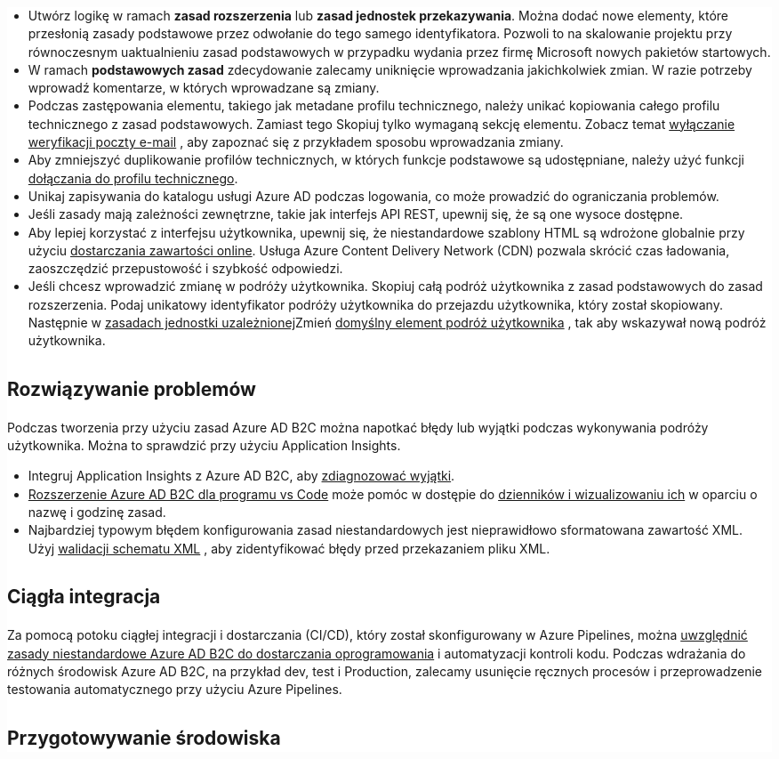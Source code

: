 - Utwórz logikę w ramach **zasad rozszerzenia** lub **zasad jednostek przekazywania**. Można dodać nowe elementy, które przesłonią zasady podstawowe przez odwołanie do tego samego identyfikatora. Pozwoli to na skalowanie projektu przy równoczesnym uaktualnieniu zasad podstawowych w przypadku wydania przez firmę Microsoft nowych pakietów startowych.
- W ramach **podstawowych zasad** zdecydowanie zalecamy uniknięcie wprowadzania jakichkolwiek zmian.  W razie potrzeby wprowadź komentarze, w których wprowadzane są zmiany.
- Podczas zastępowania elementu, takiego jak metadane profilu technicznego, należy unikać kopiowania całego profilu technicznego z zasad podstawowych. Zamiast tego Skopiuj tylko wymaganą sekcję elementu. Zobacz temat [wyłączanie weryfikacji poczty e-mail](custom-policy-disable-email-verification.md) , aby zapoznać się z przykładem sposobu wprowadzania zmiany.
- Aby zmniejszyć duplikowanie profilów technicznych, w których funkcje podstawowe są udostępniane, należy użyć funkcji [dołączania do profilu technicznego](technicalprofiles.md#include-technical-profile).
- Unikaj zapisywania do katalogu usługi Azure AD podczas logowania, co może prowadzić do ograniczania problemów.
- Jeśli zasady mają zależności zewnętrzne, takie jak interfejs API REST, upewnij się, że są one wysoce dostępne.
- Aby lepiej korzystać z interfejsu użytkownika, upewnij się, że niestandardowe szablony HTML są wdrożone globalnie przy użyciu [dostarczania zawartości online](https://docs.microsoft.com/azure/cdn/). Usługa Azure Content Delivery Network (CDN) pozwala skrócić czas ładowania, zaoszczędzić przepustowość i szybkość odpowiedzi.
- Jeśli chcesz wprowadzić zmianę w podróży użytkownika. Skopiuj całą podróż użytkownika z zasad podstawowych do zasad rozszerzenia. Podaj unikatowy identyfikator podróży użytkownika do przejazdu użytkownika, który został skopiowany. Następnie w [zasadach jednostki uzależnionej](relyingparty.md)Zmień [domyślny element podróż użytkownika](relyingparty.md#defaultuserjourney) , tak aby wskazywał nową podróż użytkownika.

## <a name="troubleshooting"></a>Rozwiązywanie problemów

Podczas tworzenia przy użyciu zasad Azure AD B2C można napotkać błędy lub wyjątki podczas wykonywania podróży użytkownika. Można to sprawdzić przy użyciu Application Insights.

- Integruj Application Insights z Azure AD B2C, aby [zdiagnozować wyjątki](troubleshoot-with-application-insights.md).
- [Rozszerzenie Azure AD B2C dla programu vs Code](https://marketplace.visualstudio.com/items?itemName=AzureADB2CTools.aadb2c) może pomóc w dostępie do [dzienników i wizualizowaniu ich](https://github.com/azure-ad-b2c/vscode-extension/blob/master/src/help/app-insights.md) w oparciu o nazwę i godzinę zasad.
- Najbardziej typowym błędem konfigurowania zasad niestandardowych jest nieprawidłowo sformatowana zawartość XML. Użyj [walidacji schematu XML](troubleshoot-custom-policies.md) , aby zidentyfikować błędy przed przekazaniem pliku XML.

## <a name="continuous-integration"></a>Ciągła integracja

Za pomocą potoku ciągłej integracji i dostarczania (CI/CD), który został skonfigurowany w Azure Pipelines, można [uwzględnić zasady niestandardowe Azure AD B2C do dostarczania oprogramowania](deploy-custom-policies-devops.md) i automatyzacji kontroli kodu. Podczas wdrażania do różnych środowisk Azure AD B2C, na przykład dev, test i Production, zalecamy usunięcie ręcznych procesów i przeprowadzenie testowania automatycznego przy użyciu Azure Pipelines.

## <a name="prepare-your-environment"></a>Przygotowywanie środowiska

